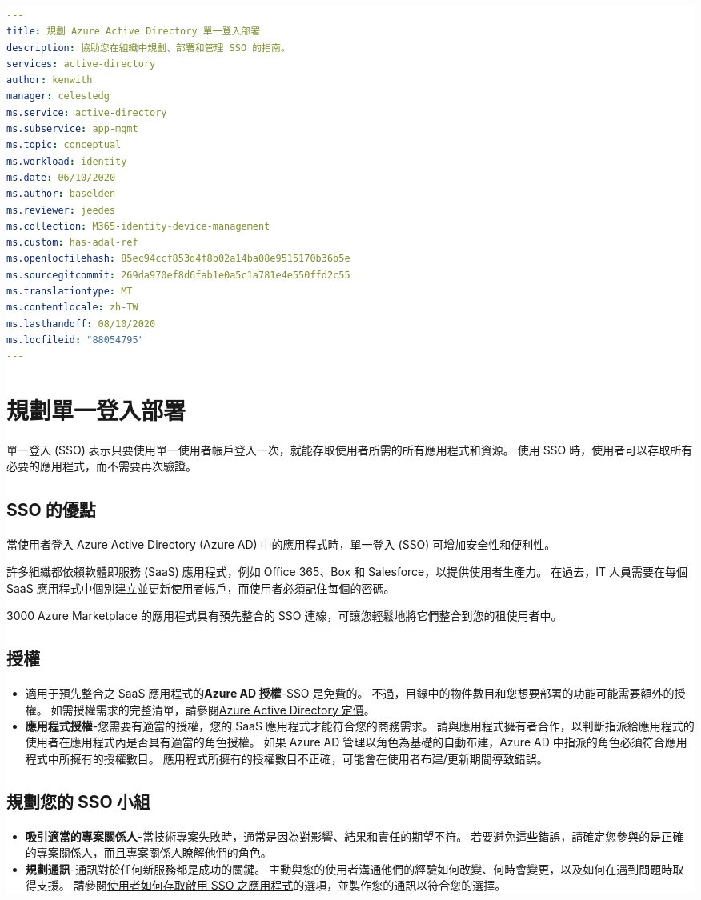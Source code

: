 ```yaml
---
title: 規劃 Azure Active Directory 單一登入部署
description: 協助您在組織中規劃、部署和管理 SSO 的指南。
services: active-directory
author: kenwith
manager: celestedg
ms.service: active-directory
ms.subservice: app-mgmt
ms.topic: conceptual
ms.workload: identity
ms.date: 06/10/2020
ms.author: baselden
ms.reviewer: jeedes
ms.collection: M365-identity-device-management
ms.custom: has-adal-ref
ms.openlocfilehash: 85ec94ccf853d4f8b02a14ba08e9515170b36b5e
ms.sourcegitcommit: 269da970ef8d6fab1e0a5c1a781e4e550ffd2c55
ms.translationtype: MT
ms.contentlocale: zh-TW
ms.lasthandoff: 08/10/2020
ms.locfileid: "88054795"
---
```

# <a name="plan-a-single-sign-on-deployment"></a>規劃單一登入部署

單一登入 (SSO) 表示只要使用單一使用者帳戶登入一次，就能存取使用者所需的所有應用程式和資源。 使用 SSO 時，使用者可以存取所有必要的應用程式，而不需要再次驗證。

## <a name="benefits-of-sso"></a>SSO 的優點

當使用者登入 Azure Active Directory (Azure AD) 中的應用程式時，單一登入 (SSO) 可增加安全性和便利性。 

許多組織都依賴軟體即服務 (SaaS) 應用程式，例如 Office 365、Box 和 Salesforce，以提供使用者生產力。 在過去，IT 人員需要在每個 SaaS 應用程式中個別建立並更新使用者帳戶，而使用者必須記住每個的密碼。

3000 Azure Marketplace 的應用程式具有預先整合的 SSO 連線，可讓您輕鬆地將它們整合到您的租使用者中。

## <a name="licensing"></a>授權

- 適用于預先整合之 SaaS 應用程式的**Azure AD 授權**-SSO 是免費的。 不過，目錄中的物件數目和您想要部署的功能可能需要額外的授權。 如需授權需求的完整清單，請參閱[Azure Active Directory 定價](https://azure.microsoft.com/pricing/details/active-directory/)。
- **應用程式授權**-您需要有適當的授權，您的 SaaS 應用程式才能符合您的商務需求。 請與應用程式擁有者合作，以判斷指派給應用程式的使用者在應用程式內是否具有適當的角色授權。 如果 Azure AD 管理以角色為基礎的自動布建，Azure AD 中指派的角色必須符合應用程式中所擁有的授權數目。 應用程式所擁有的授權數目不正確，可能會在使用者布建/更新期間導致錯誤。

## <a name="plan-your-sso-team"></a>規劃您的 SSO 小組

- **吸引適當的專案關係人**-當技術專案失敗時，通常是因為對影響、結果和責任的期望不符。 若要避免這些錯誤，請[確定您參與的是正確的專案關係人](https://aka.ms/deploymentplans)，而且專案關係人瞭解他們的角色。
- **規劃通訊**-通訊對於任何新服務都是成功的關鍵。 主動與您的使用者溝通他們的經驗如何改變、何時會變更，以及如何在遇到問題時取得支援。 請參閱[使用者如何存取啟用 SSO 之應用程式](end-user-experiences.md)的選項，並製作您的通訊以符合您的選擇。 
